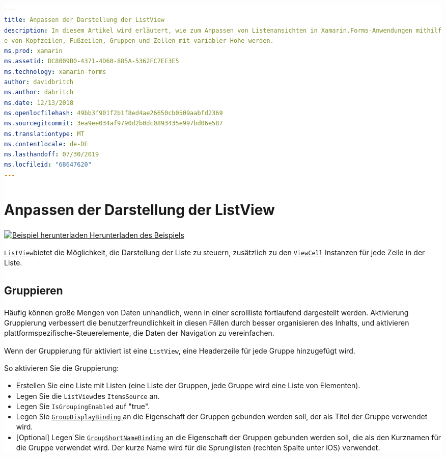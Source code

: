 ```yaml
---
title: Anpassen der Darstellung der ListView
description: In diesem Artikel wird erläutert, wie zum Anpassen von Listenansichten in Xamarin.Forms-Anwendungen mithilfe von Kopfzeilen, Fußzeilen, Gruppen und Zellen mit variabler Höhe werden.
ms.prod: xamarin
ms.assetid: DC8009B0-4371-4D60-885A-5362FC7EE3E5
ms.technology: xamarin-forms
author: davidbritch
ms.author: dabritch
ms.date: 12/13/2018
ms.openlocfilehash: 49bb3f901f2b1f8ed4ae26650cb0509aabfd2369
ms.sourcegitcommit: 3ea9ee034af9790d2b0dc0893435e997bd06e587
ms.translationtype: MT
ms.contentlocale: de-DE
ms.lasthandoff: 07/30/2019
ms.locfileid: "68647620"
---
```

# <a name="customizing-listview-appearance"></a>Anpassen der Darstellung der ListView

[![Beispiel herunterladen](~/media/shared/download.png) Herunterladen des Beispiels](https://docs.microsoft.com/samples/xamarin/xamarin-forms-samples/userinterface-listview-grouping)

[`ListView`](xref:Xamarin.Forms.ListView)bietet die Möglichkeit, die Darstellung der Liste zu steuern, zusätzlich zu den [`ViewCell`](xref:Xamarin.Forms.ViewCell) Instanzen für jede Zeile in der Liste.

<a name="Grouping" />

## <a name="grouping"></a>Gruppieren
Häufig können große Mengen von Daten unhandlich, wenn in einer scrollliste fortlaufend dargestellt werden. Aktivierung Gruppierung verbessert die benutzerfreundlichkeit in diesen Fällen durch besser organisieren des Inhalts, und aktivieren plattformspezifische-Steuerelemente, die Daten der Navigation zu vereinfachen.

Wenn der Gruppierung für aktiviert ist eine `ListView`, eine Headerzeile für jede Gruppe hinzugefügt wird.

So aktivieren Sie die Gruppierung:

- Erstellen Sie eine Liste mit Listen (eine Liste der Gruppen, jede Gruppe wird eine Liste von Elementen).
- Legen Sie die `ListView`des `ItemsSource` an.
- Legen Sie `IsGroupingEnabled` auf "true".
- Legen Sie [ `GroupDisplayBinding` ](xref:Xamarin.Forms.ListView.GroupDisplayBinding) an die Eigenschaft der Gruppen gebunden werden soll, der als Titel der Gruppe verwendet wird.
- [Optional] Legen Sie [ `GroupShortNameBinding` ](xref:Xamarin.Forms.ListView.GroupShortNameBinding) an die Eigenschaft der Gruppen gebunden werden soll, die als den Kurznamen für die Gruppe verwendet wird. Der kurze Name wird für die Sprunglisten (rechten Spalte unter iOS) verwendet.
